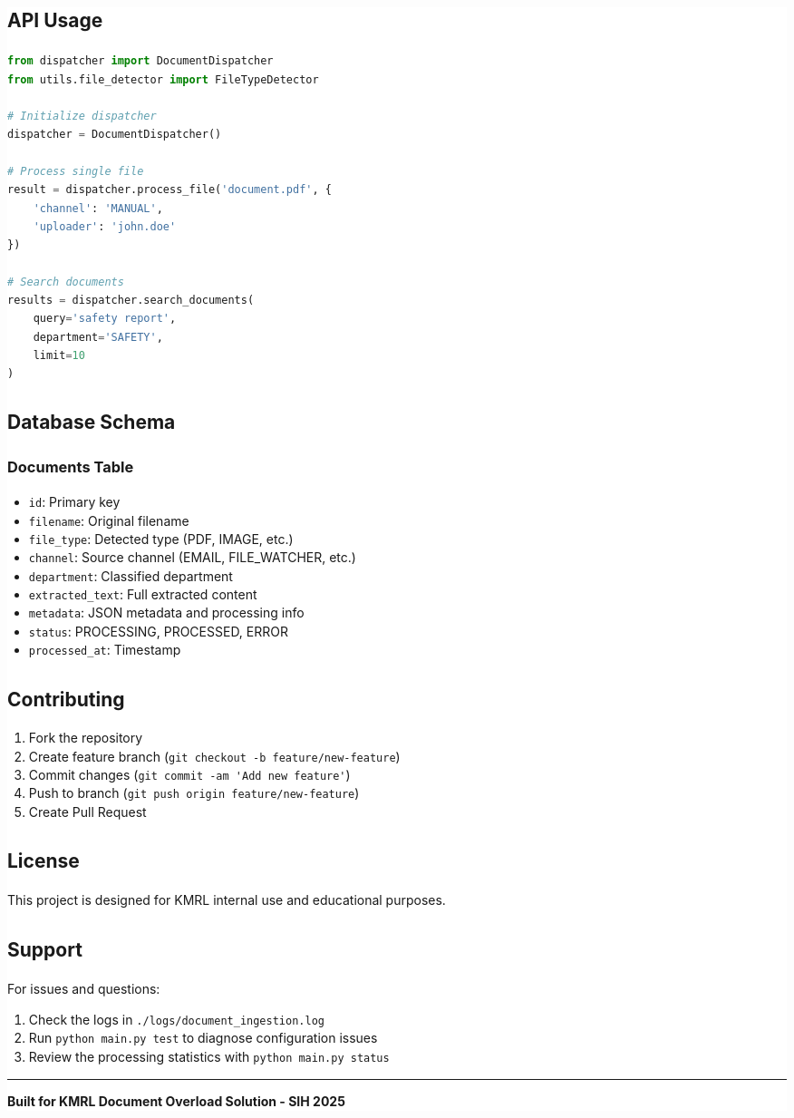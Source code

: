 ## API Usage

```python
from dispatcher import DocumentDispatcher
from utils.file_detector import FileTypeDetector

# Initialize dispatcher
dispatcher = DocumentDispatcher()

# Process single file
result = dispatcher.process_file('document.pdf', {
    'channel': 'MANUAL',
    'uploader': 'john.doe'
})

# Search documents
results = dispatcher.search_documents(
    query='safety report',
    department='SAFETY',
    limit=10
)
```

## Database Schema

### Documents Table
- `id`: Primary key
- `filename`: Original filename  
- `file_type`: Detected type (PDF, IMAGE, etc.)
- `channel`: Source channel (EMAIL, FILE_WATCHER, etc.)
- `department`: Classified department
- `extracted_text`: Full extracted content
- `metadata`: JSON metadata and processing info
- `status`: PROCESSING, PROCESSED, ERROR
- `processed_at`: Timestamp

## Contributing

1. Fork the repository
2. Create feature branch (`git checkout -b feature/new-feature`)
3. Commit changes (`git commit -am 'Add new feature'`)
4. Push to branch (`git push origin feature/new-feature`)
5. Create Pull Request

## License

This project is designed for KMRL internal use and educational purposes.

## Support

For issues and questions:
1. Check the logs in `./logs/document_ingestion.log`
2. Run `python main.py test` to diagnose configuration issues
3. Review the processing statistics with `python main.py status`

---

**Built for KMRL Document Overload Solution - SIH 2025**
